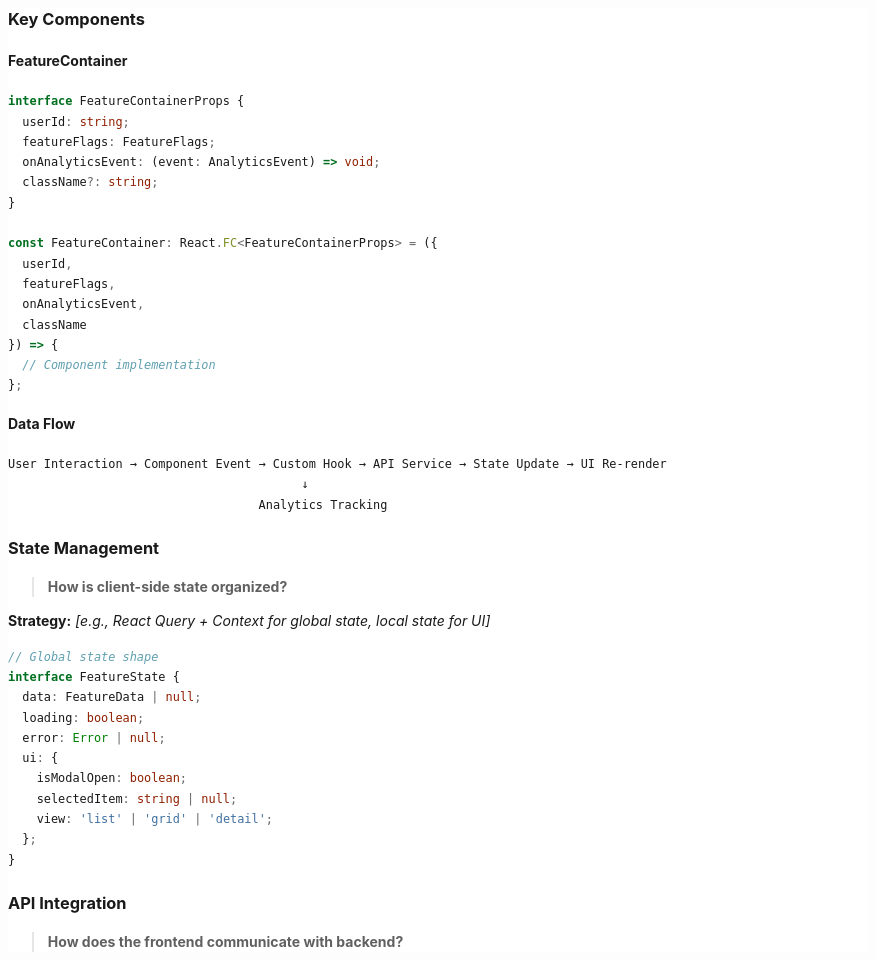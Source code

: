 ### Key Components

#### FeatureContainer

```typescript
interface FeatureContainerProps {
  userId: string;
  featureFlags: FeatureFlags;
  onAnalyticsEvent: (event: AnalyticsEvent) => void;
  className?: string;
}

const FeatureContainer: React.FC<FeatureContainerProps> = ({
  userId,
  featureFlags,
  onAnalyticsEvent,
  className
}) => {
  // Component implementation
};
```

#### Data Flow

```
User Interaction → Component Event → Custom Hook → API Service → State Update → UI Re-render
                                         ↓
                                   Analytics Tracking
```

### State Management
>
> **How is client-side state organized?**

**Strategy:** *[e.g., React Query + Context for global state, local state for UI]*

```typescript
// Global state shape
interface FeatureState {
  data: FeatureData | null;
  loading: boolean;
  error: Error | null;
  ui: {
    isModalOpen: boolean;
    selectedItem: string | null;
    view: 'list' | 'grid' | 'detail';
  };
}
```

### API Integration
>
> **How does the frontend communicate with backend?**
